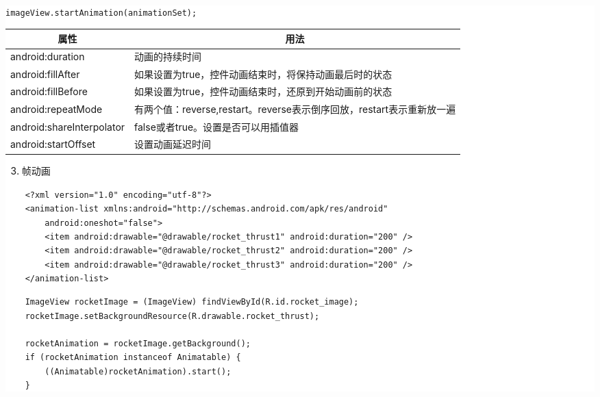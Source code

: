 ```
imageView.startAnimation(animationSet);
```

| 属性     | 用法 |  
| --------   | -----  | 
| android:duration     |动画的持续时间|  
| android:fillAfter     | 如果设置为true，控件动画结束时，将保持动画最后时的状态 |
| android:fillBefore     | 如果设置为true，控件动画结束时，还原到开始动画前的状态 |
| android:repeatMode     | 有两个值：reverse,restart。reverse表示倒序回放，restart表示重新放一遍 |  
| android:shareInterpolator     | false或者true。设置是否可以用插值器 |  
| android:startOffset     |设置动画延迟时间|  


 3. 帧动画
```
    <?xml version="1.0" encoding="utf-8"?>
    <animation-list xmlns:android="http://schemas.android.com/apk/res/android"
        android:oneshot="false">
        <item android:drawable="@drawable/rocket_thrust1" android:duration="200" />
        <item android:drawable="@drawable/rocket_thrust2" android:duration="200" />
        <item android:drawable="@drawable/rocket_thrust3" android:duration="200" />
    </animation-list>
```

```
    ImageView rocketImage = (ImageView) findViewById(R.id.rocket_image);
    rocketImage.setBackgroundResource(R.drawable.rocket_thrust);

    rocketAnimation = rocketImage.getBackground();
    if (rocketAnimation instanceof Animatable) {
        ((Animatable)rocketAnimation).start();
    }
```
 





